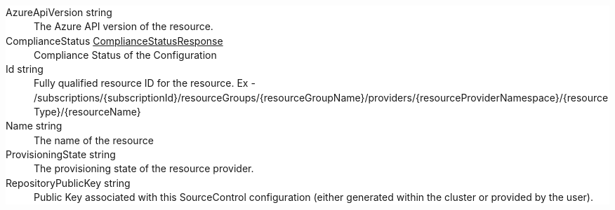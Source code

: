 <div>
<pulumi-choosable type="language" values="go">
<dl class="resources-properties"><dt class="property-"
            title="">
        <span id="azureapiversion_go">
<a data-swiftype-name="resource-property" data-swiftype-type="text" href="#azureapiversion_go" style="color: inherit; text-decoration: inherit;">Azure<wbr>Api<wbr>Version</a>
</span>
        <span class="property-indicator"></span>
        <span class="property-type">string</span>
    </dt>
    <dd>The Azure API version of the resource.</dd><dt class="property-"
            title="">
        <span id="compliancestatus_go">
<a data-swiftype-name="resource-property" data-swiftype-type="text" href="#compliancestatus_go" style="color: inherit; text-decoration: inherit;">Compliance<wbr>Status</a>
</span>
        <span class="property-indicator"></span>
        <span class="property-type"><a href="#compliancestatusresponse">Compliance<wbr>Status<wbr>Response</a></span>
    </dt>
    <dd>Compliance Status of the Configuration</dd><dt class="property-"
            title="">
        <span id="id_go">
<a data-swiftype-name="resource-property" data-swiftype-type="text" href="#id_go" style="color: inherit; text-decoration: inherit;">Id</a>
</span>
        <span class="property-indicator"></span>
        <span class="property-type">string</span>
    </dt>
    <dd>Fully qualified resource ID for the resource. Ex - /subscriptions/{subscriptionId}/resourceGroups/{resourceGroupName}/providers/{resourceProviderNamespace}/{resourceType}/{resourceName}</dd><dt class="property-"
            title="">
        <span id="name_go">
<a data-swiftype-name="resource-property" data-swiftype-type="text" href="#name_go" style="color: inherit; text-decoration: inherit;">Name</a>
</span>
        <span class="property-indicator"></span>
        <span class="property-type">string</span>
    </dt>
    <dd>The name of the resource</dd><dt class="property-"
            title="">
        <span id="provisioningstate_go">
<a data-swiftype-name="resource-property" data-swiftype-type="text" href="#provisioningstate_go" style="color: inherit; text-decoration: inherit;">Provisioning<wbr>State</a>
</span>
        <span class="property-indicator"></span>
        <span class="property-type">string</span>
    </dt>
    <dd>The provisioning state of the resource provider.</dd><dt class="property-"
            title="">
        <span id="repositorypublickey_go">
<a data-swiftype-name="resource-property" data-swiftype-type="text" href="#repositorypublickey_go" style="color: inherit; text-decoration: inherit;">Repository<wbr>Public<wbr>Key</a>
</span>
        <span class="property-indicator"></span>
        <span class="property-type">string</span>
    </dt>
    <dd>Public Key associated with this SourceControl configuration (either generated within the cluster or provided by the user).</dd><dt class="property-"
            title="">
        <span id="systemdata_go">